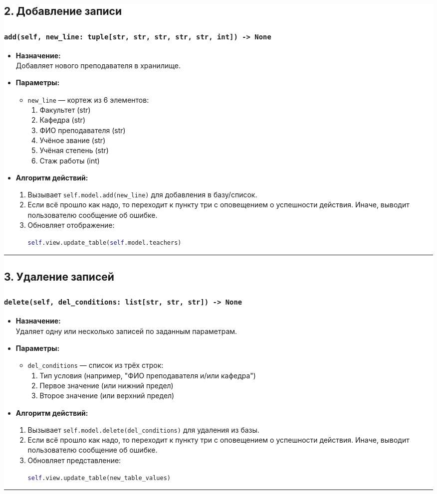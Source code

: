 
## 2. Добавление записи

### `add(self, new_line: tuple[str, str, str, str, str, int]) -> None`

- **Назначение:**  
  Добавляет нового преподавателя в хранилище.

- **Параметры:**  
  - `new_line` — кортеж из 6 элементов:  
    1. Факультет (str)  
    2. Кафедра (str)  
    3. ФИО преподавателя (str)  
    4. Учёное звание (str)  
    5. Учёная степень (str)  
    6. Стаж работы (int)

- **Алгоритм действий:**  
  1. Вызывает `self.model.add(new_line)` для добавления в базу/список.  
  2. Если всё прошло как надо, то переходит к пункту три c оповещением о успешности действия. Иначе, выводит пользователю сообщение об ошибке.
  3. Обновляет отображение:  
     ```python
     self.view.update_table(self.model.teachers)
     ```

---

## 3. Удаление записей

### `delete(self, del_conditions: list[str, str, str]) -> None`

- **Назначение:**  
  Удаляет одну или несколько записей по заданным параметрам.

- **Параметры:**  
  - `del_conditions` — список из трёх строк:  
    1. Тип условия (например, "ФИО преподавателя и/или кафедра")  
    2. Первое значение (или нижний предел)  
    3. Второе значение (или верхний предел)

- **Алгоритм действий:**  
  1. Вызывает `self.model.delete(del_conditions)` для удаления из базы.  
  2. Если всё прошло как надо, то переходит к пункту три c оповещением о успешности действия. Иначе, выводит пользователю сообщение об ошибке.
  3. Обновляет представление:  
     ```python
     self.view.update_table(new_table_values)
     ```

---
